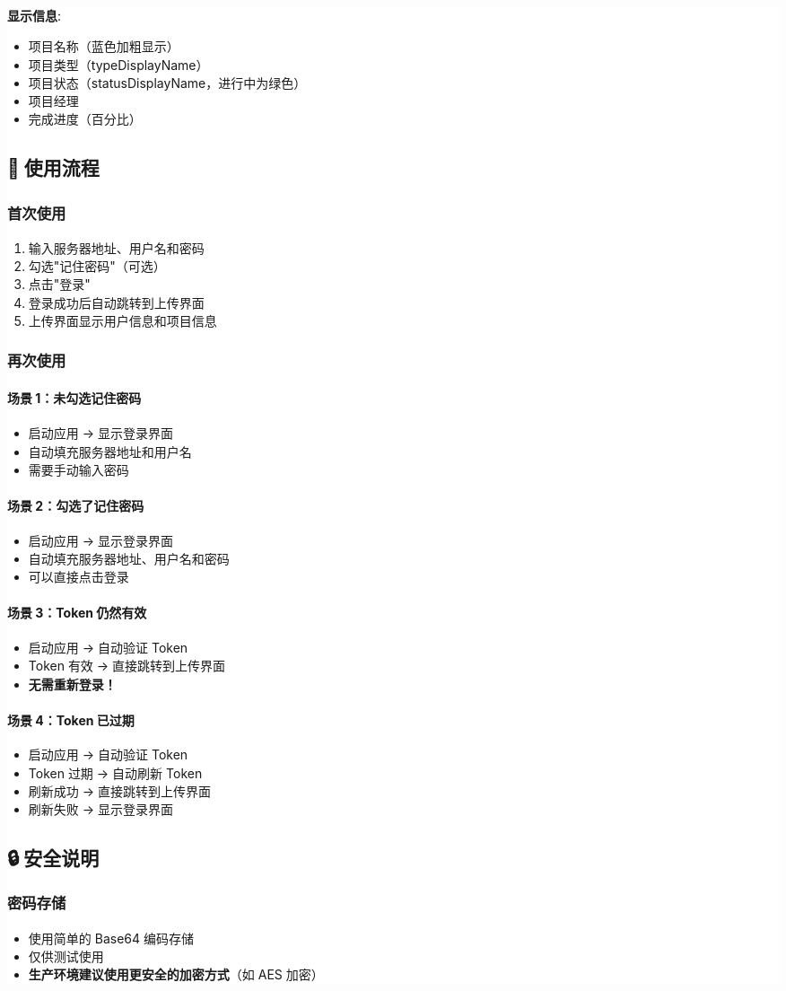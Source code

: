 **显示信息**:

- 项目名称（蓝色加粗显示）
- 项目类型（typeDisplayName）
- 项目状态（statusDisplayName，进行中为绿色）
- 项目经理
- 完成进度（百分比）

## 🔧 使用流程

### 首次使用

1. 输入服务器地址、用户名和密码
2. 勾选"记住密码"（可选）
3. 点击"登录"
4. 登录成功后自动跳转到上传界面
5. 上传界面显示用户信息和项目信息

### 再次使用

#### 场景 1：未勾选记住密码

- 启动应用 → 显示登录界面
- 自动填充服务器地址和用户名
- 需要手动输入密码

#### 场景 2：勾选了记住密码

- 启动应用 → 显示登录界面
- 自动填充服务器地址、用户名和密码
- 可以直接点击登录

#### 场景 3：Token 仍然有效

- 启动应用 → 自动验证 Token
- Token 有效 → 直接跳转到上传界面
- **无需重新登录！**

#### 场景 4：Token 已过期

- 启动应用 → 自动验证 Token
- Token 过期 → 自动刷新 Token
- 刷新成功 → 直接跳转到上传界面
- 刷新失败 → 显示登录界面

## 🔒 安全说明

### 密码存储

- 使用简单的 Base64 编码存储
- 仅供测试使用
- **生产环境建议使用更安全的加密方式**（如 AES 加密）
